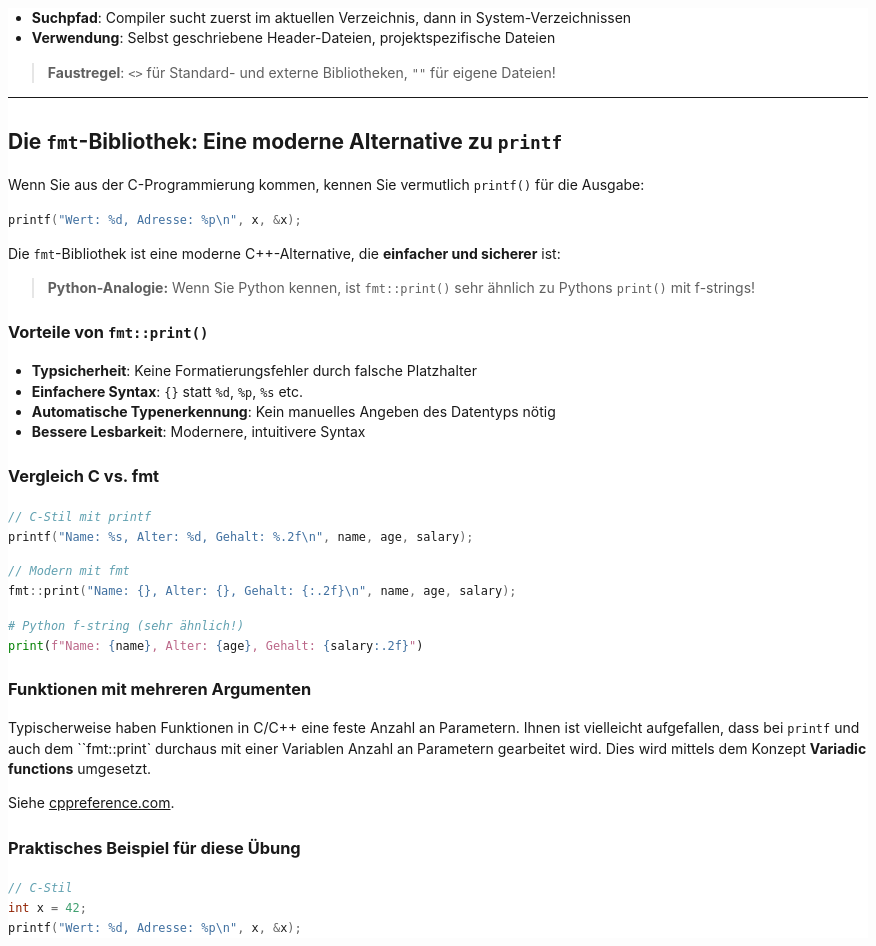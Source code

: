 - **Suchpfad**: Compiler sucht zuerst im aktuellen Verzeichnis, dann in System-Verzeichnissen
- **Verwendung**: Selbst geschriebene Header-Dateien, projektspezifische Dateien

> **Faustregel**: `<>` für Standard- und externe Bibliotheken, `""` für eigene Dateien!

---

## Die `fmt`-Bibliothek: Eine moderne Alternative zu `printf`

Wenn Sie aus der C-Programmierung kommen, kennen Sie vermutlich `printf()` für die Ausgabe:

```c
printf("Wert: %d, Adresse: %p\n", x, &x);
```

Die `fmt`-Bibliothek ist eine moderne C++-Alternative, die **einfacher und sicherer** ist:

> **Python-Analogie:** Wenn Sie Python kennen, ist `fmt::print()` sehr ähnlich zu Pythons `print()` mit f-strings!

### Vorteile von `fmt::print()`

- **Typsicherheit**: Keine Formatierungsfehler durch falsche Platzhalter
- **Einfachere Syntax**: `{}` statt `%d`, `%p`, `%s` etc.
- **Automatische Typenerkennung**: Kein manuelles Angeben des Datentyps nötig
- **Bessere Lesbarkeit**: Modernere, intuitivere Syntax

### Vergleich C vs. fmt

```c
// C-Stil mit printf
printf("Name: %s, Alter: %d, Gehalt: %.2f\n", name, age, salary);
```

```cpp
// Modern mit fmt
fmt::print("Name: {}, Alter: {}, Gehalt: {:.2f}\n", name, age, salary);
```

```python
# Python f-string (sehr ähnlich!)
print(f"Name: {name}, Alter: {age}, Gehalt: {salary:.2f}")
```

### Funktionen mit mehreren Argumenten

Typischerweise haben Funktionen in C/C++ eine feste Anzahl an Parametern. Ihnen ist vielleicht aufgefallen, dass bei `printf` und auch dem ``fmt::print` durchaus mit einer Variablen Anzahl an Parametern gearbeitet wird. Dies wird mittels dem Konzept __Variadic functions__ umgesetzt.

Siehe [cppreference.com](https://en.cppreference.com/w/c/variadic.html).

### Praktisches Beispiel für diese Übung

```c
// C-Stil
int x = 42;
printf("Wert: %d, Adresse: %p\n", x, &x);
```
